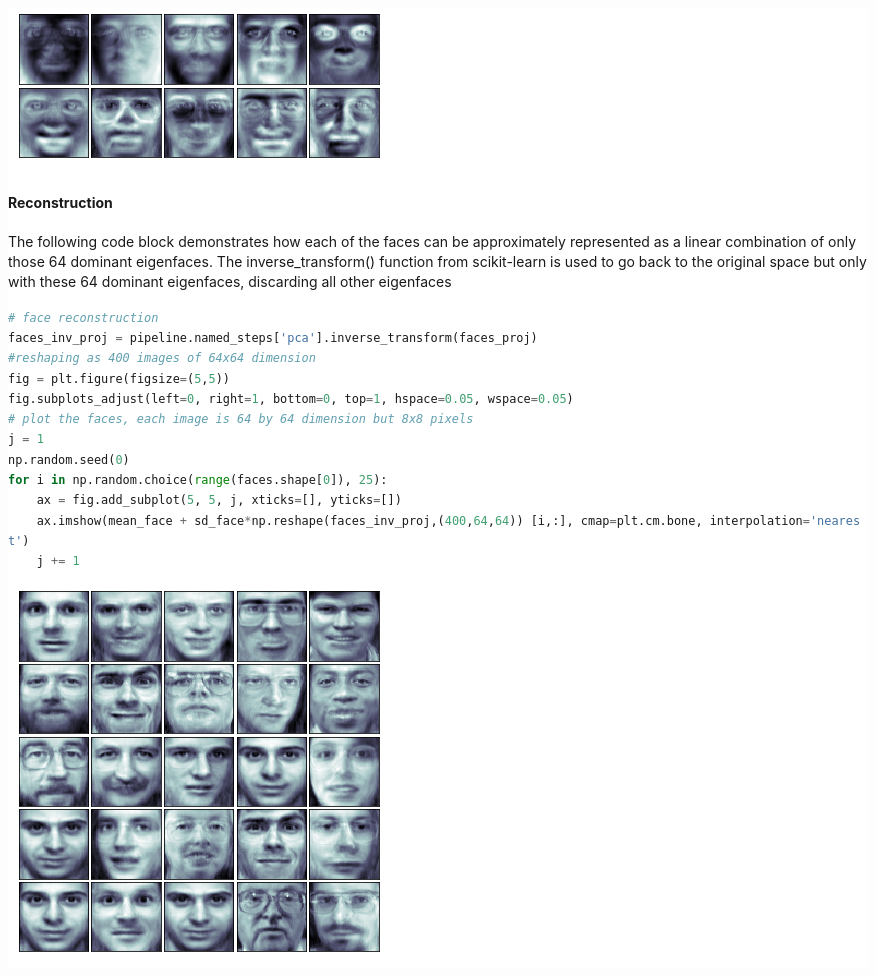 
![png](img/Chapter9/output_17_0.png)


#### Reconstruction                                                      

The following code block demonstrates how each of the faces can be approximately represented as a linear combination of only those 64 dominant eigenfaces. The inverse_transform() function from scikit-learn is used to go back to the original space but only with these 64 dominant eigenfaces, discarding all other eigenfaces


```python
# face reconstruction
faces_inv_proj = pipeline.named_steps['pca'].inverse_transform(faces_proj) 
#reshaping as 400 images of 64x64 dimension 
fig = plt.figure(figsize=(5,5)) 
fig.subplots_adjust(left=0, right=1, bottom=0, top=1, hspace=0.05, wspace=0.05) 
# plot the faces, each image is 64 by 64 dimension but 8x8 pixels 
j = 1
np.random.seed(0)
for i in np.random.choice(range(faces.shape[0]), 25): 
    ax = fig.add_subplot(5, 5, j, xticks=[], yticks=[]) 
    ax.imshow(mean_face + sd_face*np.reshape(faces_inv_proj,(400,64,64)) [i,:], cmap=plt.cm.bone, interpolation='nearest')
    j += 1
```


![png](img/Chapter9/output_19_0.png)
